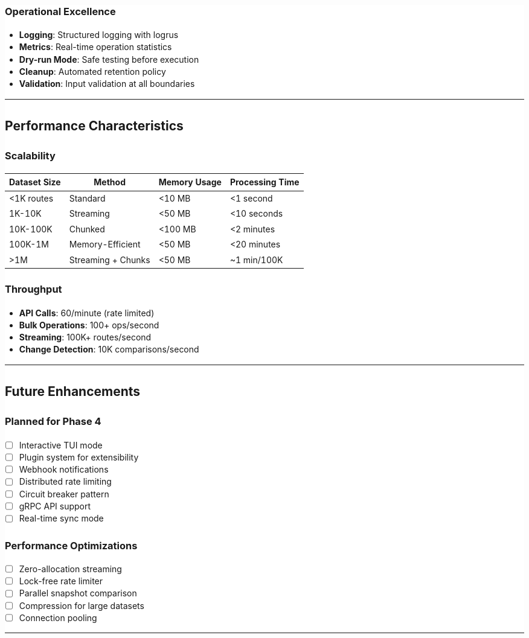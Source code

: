 ### Operational Excellence
- **Logging**: Structured logging with logrus
- **Metrics**: Real-time operation statistics
- **Dry-run Mode**: Safe testing before execution
- **Cleanup**: Automated retention policy
- **Validation**: Input validation at all boundaries

---

## Performance Characteristics

### Scalability
| Dataset Size | Method | Memory Usage | Processing Time |
|-------------|--------|--------------|----------------|
| <1K routes | Standard | <10 MB | <1 second |
| 1K-10K | Streaming | <50 MB | <10 seconds |
| 10K-100K | Chunked | <100 MB | <2 minutes |
| 100K-1M | Memory-Efficient | <50 MB | <20 minutes |
| >1M | Streaming + Chunks | <50 MB | ~1 min/100K |

### Throughput
- **API Calls**: 60/minute (rate limited)
- **Bulk Operations**: 100+ ops/second
- **Streaming**: 100K+ routes/second
- **Change Detection**: 10K comparisons/second

---

## Future Enhancements

### Planned for Phase 4
- [ ] Interactive TUI mode
- [ ] Plugin system for extensibility
- [ ] Webhook notifications
- [ ] Distributed rate limiting
- [ ] Circuit breaker pattern
- [ ] gRPC API support
- [ ] Real-time sync mode

### Performance Optimizations
- [ ] Zero-allocation streaming
- [ ] Lock-free rate limiter
- [ ] Parallel snapshot comparison
- [ ] Compression for large datasets
- [ ] Connection pooling

---